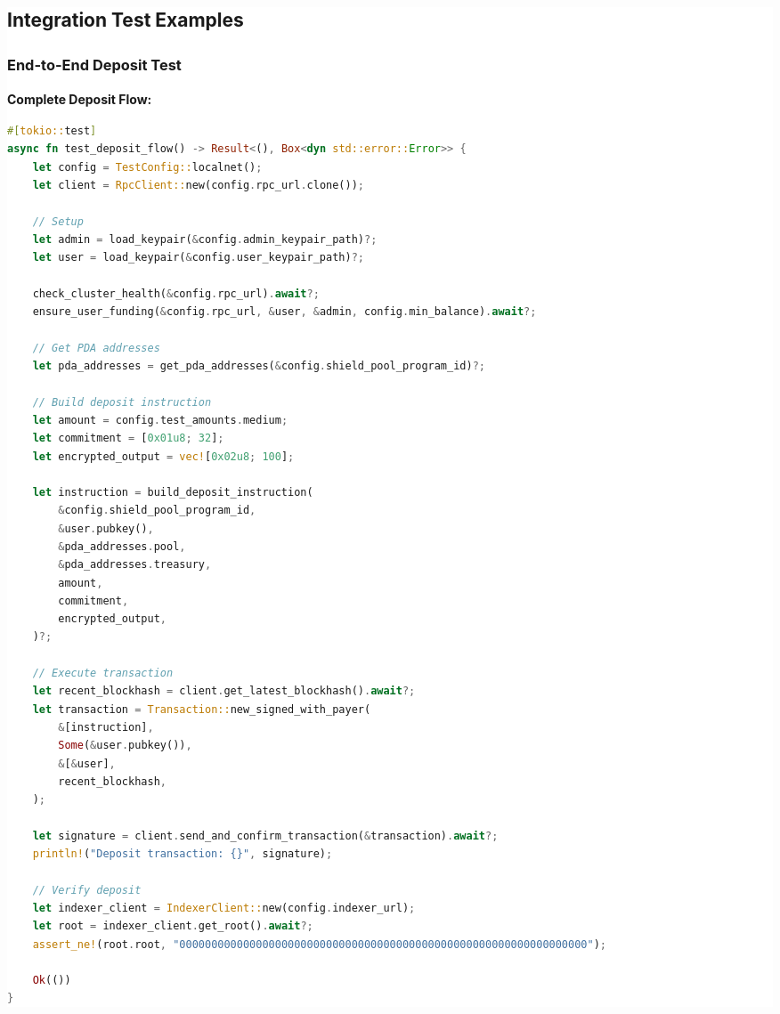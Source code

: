 ## Integration Test Examples

### End-to-End Deposit Test

**Complete Deposit Flow:**
```rust
#[tokio::test]
async fn test_deposit_flow() -> Result<(), Box<dyn std::error::Error>> {
    let config = TestConfig::localnet();
    let client = RpcClient::new(config.rpc_url.clone());
    
    // Setup
    let admin = load_keypair(&config.admin_keypair_path)?;
    let user = load_keypair(&config.user_keypair_path)?;
    
    check_cluster_health(&config.rpc_url).await?;
    ensure_user_funding(&config.rpc_url, &user, &admin, config.min_balance).await?;
    
    // Get PDA addresses
    let pda_addresses = get_pda_addresses(&config.shield_pool_program_id)?;
    
    // Build deposit instruction
    let amount = config.test_amounts.medium;
    let commitment = [0x01u8; 32];
    let encrypted_output = vec![0x02u8; 100];
    
    let instruction = build_deposit_instruction(
        &config.shield_pool_program_id,
        &user.pubkey(),
        &pda_addresses.pool,
        &pda_addresses.treasury,
        amount,
        commitment,
        encrypted_output,
    )?;
    
    // Execute transaction
    let recent_blockhash = client.get_latest_blockhash().await?;
    let transaction = Transaction::new_signed_with_payer(
        &[instruction],
        Some(&user.pubkey()),
        &[&user],
        recent_blockhash,
    );
    
    let signature = client.send_and_confirm_transaction(&transaction).await?;
    println!("Deposit transaction: {}", signature);
    
    // Verify deposit
    let indexer_client = IndexerClient::new(config.indexer_url);
    let root = indexer_client.get_root().await?;
    assert_ne!(root.root, "0000000000000000000000000000000000000000000000000000000000000000");
    
    Ok(())
}
```
